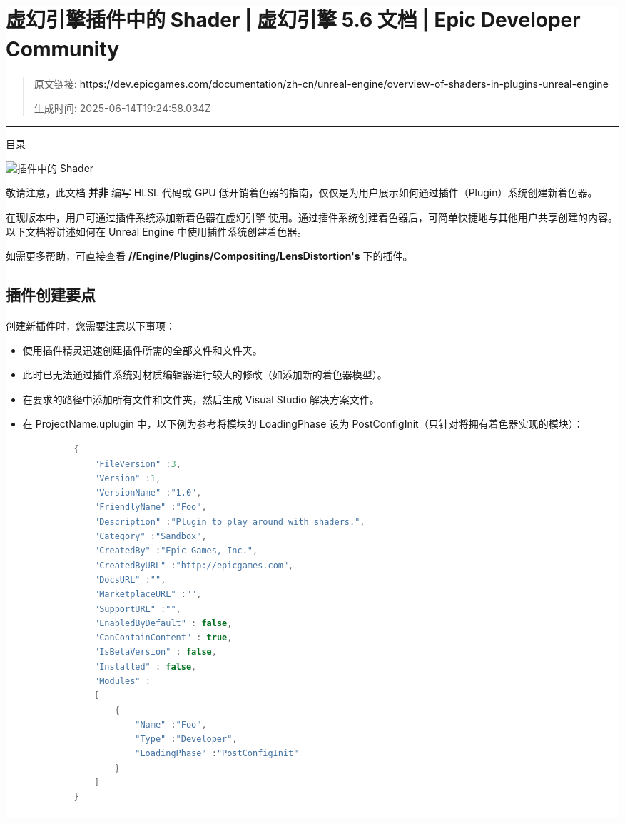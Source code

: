# 虚幻引擎插件中的 Shader | 虚幻引擎 5.6 文档 | Epic Developer Community

> 原文链接: https://dev.epicgames.com/documentation/zh-cn/unreal-engine/overview-of-shaders-in-plugins-unreal-engine
> 
> 生成时间: 2025-06-14T19:24:58.034Z

---

目录

![插件中的 Shader](https://dev.epicgames.com/community/api/documentation/image/30303c81-c93c-476a-ba2f-fdafaf5343cc?resizing_type=fill&width=1920&height=335)

敬请注意，此文档 **并非** 编写 HLSL 代码或 GPU 低开销着色器的指南，仅仅是为用户展示如何通过插件（Plugin）系统创建新着色器。

在现版本中，用户可通过插件系统添加新着色器在虚幻引擎 使用。通过插件系统创建着色器后，可简单快捷地与其他用户共享创建的内容。以下文档将讲述如何在 Unreal Engine 中使用插件系统创建着色器。

如需更多帮助，可直接查看 **//Engine/Plugins/Compositing/LensDistortion's** 下的插件。

## 插件创建要点

创建新插件时，您需要注意以下事项：

-   使用插件精灵迅速创建插件所需的全部文件和文件夹。
    
-   此时已无法通过插件系统对材质编辑器进行较大的修改（如添加新的着色器模型）。
    
-   在要求的路径中添加所有文件和文件夹，然后生成 Visual Studio 解决方案文件。
    
-   在 ProjectName.uplugin 中，以下例为参考将模块的 LoadingPhase 设为 PostConfigInit（只针对将拥有着色器实现的模块）：
    
    ```cpp
              {
                  "FileVersion" :3,
                  "Version" :1,
                  "VersionName" :"1.0",
                  "FriendlyName" :"Foo",
                  "Description" :"Plugin to play around with shaders.",
                  "Category" :"Sandbox",
                  "CreatedBy" :"Epic Games, Inc.",
                  "CreatedByURL" :"http://epicgames.com",
                  "DocsURL" :"",
                  "MarketplaceURL" :"",
                  "SupportURL" :"",
                  "EnabledByDefault" : false,
                  "CanContainContent" : true,
                  "IsBetaVersion" : false,
                  "Installed" : false,
                  "Modules" :
                  [
                      {
                          "Name" :"Foo",
                          "Type" :"Developer",
                          "LoadingPhase" :"PostConfigInit"
                      }
                  ]
              }
    		